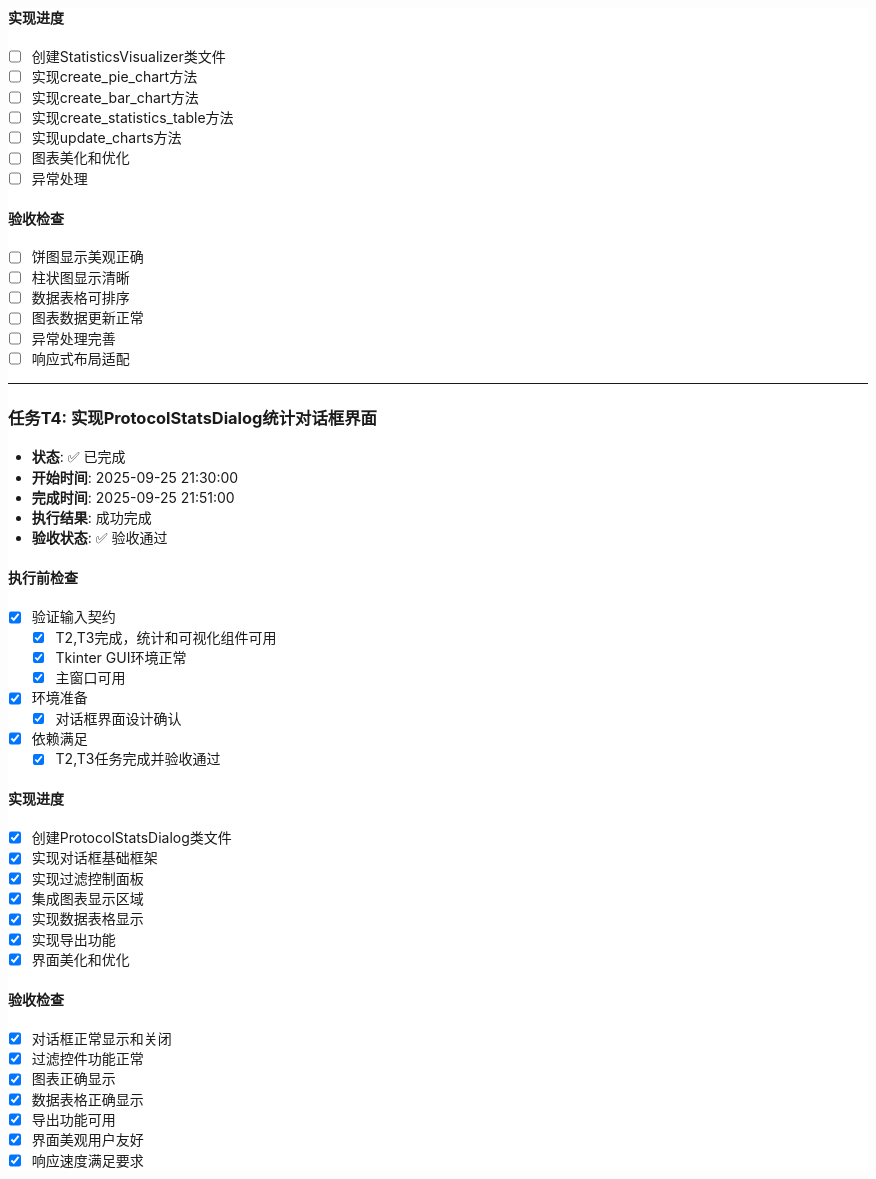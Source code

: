#### 实现进度
- [ ] 创建StatisticsVisualizer类文件
- [ ] 实现create_pie_chart方法
- [ ] 实现create_bar_chart方法
- [ ] 实现create_statistics_table方法
- [ ] 实现update_charts方法
- [ ] 图表美化和优化
- [ ] 异常处理

#### 验收检查
- [ ] 饼图显示美观正确
- [ ] 柱状图显示清晰
- [ ] 数据表格可排序
- [ ] 图表数据更新正常
- [ ] 异常处理完善
- [ ] 响应式布局适配

---

### 任务T4: 实现ProtocolStatsDialog统计对话框界面
- **状态**: ✅ 已完成
- **开始时间**: 2025-09-25 21:30:00
- **完成时间**: 2025-09-25 21:51:00
- **执行结果**: 成功完成
- **验收状态**: ✅ 验收通过

#### 执行前检查
- [x] 验证输入契约
  - [x] T2,T3完成，统计和可视化组件可用
  - [x] Tkinter GUI环境正常
  - [x] 主窗口可用
- [x] 环境准备
  - [x] 对话框界面设计确认
- [x] 依赖满足
  - [x] T2,T3任务完成并验收通过

#### 实现进度
- [x] 创建ProtocolStatsDialog类文件
- [x] 实现对话框基础框架
- [x] 实现过滤控制面板
- [x] 集成图表显示区域
- [x] 实现数据表格显示
- [x] 实现导出功能
- [x] 界面美化和优化

#### 验收检查
- [x] 对话框正常显示和关闭
- [x] 过滤控件功能正常
- [x] 图表正确显示
- [x] 数据表格正确显示
- [x] 导出功能可用
- [x] 界面美观用户友好
- [x] 响应速度满足要求
